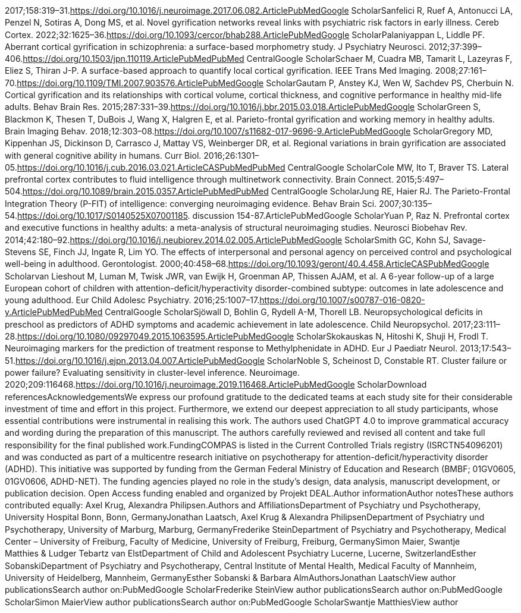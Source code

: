 2017;158:319–31.https://doi.org/10.1016/j.neuroimage.2017.06.082.ArticlePubMedGoogle ScholarSanfelici R, Ruef A, Antonucci LA, Penzel N, Sotiras A, Dong MS, et al. Novel gyrification networks reveal links with psychiatric risk factors in early illness. Cereb Cortex. 2022;32:1625–36.https://doi.org/10.1093/cercor/bhab288.ArticlePubMedGoogle ScholarPalaniyappan L, Liddle PF. Aberrant cortical gyrification in schizophrenia: a surface-based morphometry study. J Psychiatry Neurosci. 2012;37:399–406.https://doi.org/10.1503/jpn.110119.ArticlePubMedPubMed CentralGoogle ScholarSchaer M, Cuadra MB, Tamarit L, Lazeyras F, Eliez S, Thiran J-P. A surface-based approach to quantify local cortical gyrification. IEEE Trans Med Imaging. 2008;27:161–70.https://doi.org/10.1109/TMI.2007.903576.ArticlePubMedGoogle ScholarGautam P, Anstey KJ, Wen W, Sachdev PS, Cherbuin N. Cortical gyrification and its relationships with cortical volume, cortical thickness, and cognitive performance in healthy mid-life adults. Behav Brain Res. 2015;287:331–39.https://doi.org/10.1016/j.bbr.2015.03.018.ArticlePubMedGoogle ScholarGreen S, Blackmon K, Thesen T, DuBois J, Wang X, Halgren E, et al. Parieto-frontal gyrification and working memory in healthy adults. Brain Imaging Behav. 2018;12:303–08.https://doi.org/10.1007/s11682-017-9696-9.ArticlePubMedGoogle ScholarGregory MD, Kippenhan JS, Dickinson D, Carrasco J, Mattay VS, Weinberger DR, et al. Regional variations in brain gyrification are associated with general cognitive ability in humans. Curr Biol. 2016;26:1301–05.https://doi.org/10.1016/j.cub.2016.03.021.ArticleCASPubMedPubMed CentralGoogle ScholarCole MW, Ito T, Braver TS. Lateral prefrontal cortex contributes to fluid intelligence through multinetwork connectivity. Brain Connect. 2015;5:497–504.https://doi.org/10.1089/brain.2015.0357.ArticlePubMedPubMed CentralGoogle ScholarJung RE, Haier RJ. The Parieto-Frontal Integration Theory (P-FIT) of intelligence: converging neuroimaging evidence. Behav Brain Sci. 2007;30:135–54.https://doi.org/10.1017/S0140525X07001185. discussion 154-87.ArticlePubMedGoogle ScholarYuan P, Raz N. Prefrontal cortex and executive functions in healthy adults: a meta-analysis of structural neuroimaging studies. Neurosci Biobehav Rev. 2014;42:180–92.https://doi.org/10.1016/j.neubiorev.2014.02.005.ArticlePubMedGoogle ScholarSmith GC, Kohn SJ, Savage-Stevens SE, Finch JJ, Ingate R, Lim YO. The effects of interpersonal and personal agency on perceived control and psychological well-being in adulthood. Gerontologist. 2000;40:458–68.https://doi.org/10.1093/geront/40.4.458.ArticleCASPubMedGoogle Scholarvan Lieshout M, Luman M, Twisk JWR, van Ewijk H, Groenman AP, Thissen AJAM, et al. A 6-year follow-up of a large European cohort of children with attention-deficit/hyperactivity disorder-combined subtype: outcomes in late adolescence and young adulthood. Eur Child Adolesc Psychiatry. 2016;25:1007–17.https://doi.org/10.1007/s00787-016-0820-y.ArticlePubMedPubMed CentralGoogle ScholarSjöwall D, Bohlin G, Rydell A-M, Thorell LB. Neuropsychological deficits in preschool as predictors of ADHD symptoms and academic achievement in late adolescence. Child Neuropsychol. 2017;23:111–28.https://doi.org/10.1080/09297049.2015.1063595.ArticlePubMedGoogle ScholarSkokauskas N, Hitoshi K, Shuji H, Frodl T. Neuroimaging markers for the prediction of treatment response to Methylphenidate in ADHD. Eur J Paediatr Neurol. 2013;17:543–51.https://doi.org/10.1016/j.ejpn.2013.04.007.ArticlePubMedGoogle ScholarNoble S, Scheinost D, Constable RT. Cluster failure or power failure? Evaluating sensitivity in cluster-level inference. Neuroimage. 2020;209:116468.https://doi.org/10.1016/j.neuroimage.2019.116468.ArticlePubMedGoogle ScholarDownload referencesAcknowledgementsWe express our profound gratitude to the dedicated teams at each study site for their considerable investment of time and effort in this project. Furthermore, we extend our deepest appreciation to all study participants, whose essential contributions were instrumental in realising this work. The authors used ChatGPT 4.0 to improve grammatical accuracy and wording during the preparation of this manuscript. The authors carefully reviewed and revised all content and take full responsibility for the final published work.FundingCOMPAS is listed in the Current Controlled Trials registry (ISRCTN54096201) and was conducted as part of a multicentre research initiative on psychotherapy for attention-deficit/hyperactivity disorder (ADHD). This initiative was supported by funding from the German Federal Ministry of Education and Research (BMBF; 01GV0605, 01GV0606, ADHD-NET). The funding agencies played no role in the study’s design, data analysis, manuscript development, or publication decision. Open Access funding enabled and organized by Projekt DEAL.Author informationAuthor notesThese authors contributed equally: Axel Krug, Alexandra Philipsen.Authors and AffiliationsDepartment of Psychiatry und Psychotherapy, University Hospital Bonn, Bonn, GermanyJonathan Laatsch, Axel Krug & Alexandra PhilipsenDepartment of Psychiatry und Psychotherapy, University of Marburg, Marburg, GermanyFrederike SteinDepartment of Psychiatry and Psychotherapy, Medical Center – University of Freiburg, Faculty of Medicine, University of Freiburg, Freiburg, GermanySimon Maier, Swantje Matthies & Ludger Tebartz van ElstDepartment of Child and Adolescent Psychiatry Lucerne, Lucerne, SwitzerlandEsther SobanskiDepartment of Psychiatry and Psychotherapy, Central Institute of Mental Health, Medical Faculty of Mannheim, University of Heidelberg, Mannheim, GermanyEsther Sobanski & Barbara AlmAuthorsJonathan LaatschView author publicationsSearch author on:PubMedGoogle ScholarFrederike SteinView author publicationsSearch author on:PubMedGoogle ScholarSimon MaierView author publicationsSearch author on:PubMedGoogle ScholarSwantje MatthiesView author